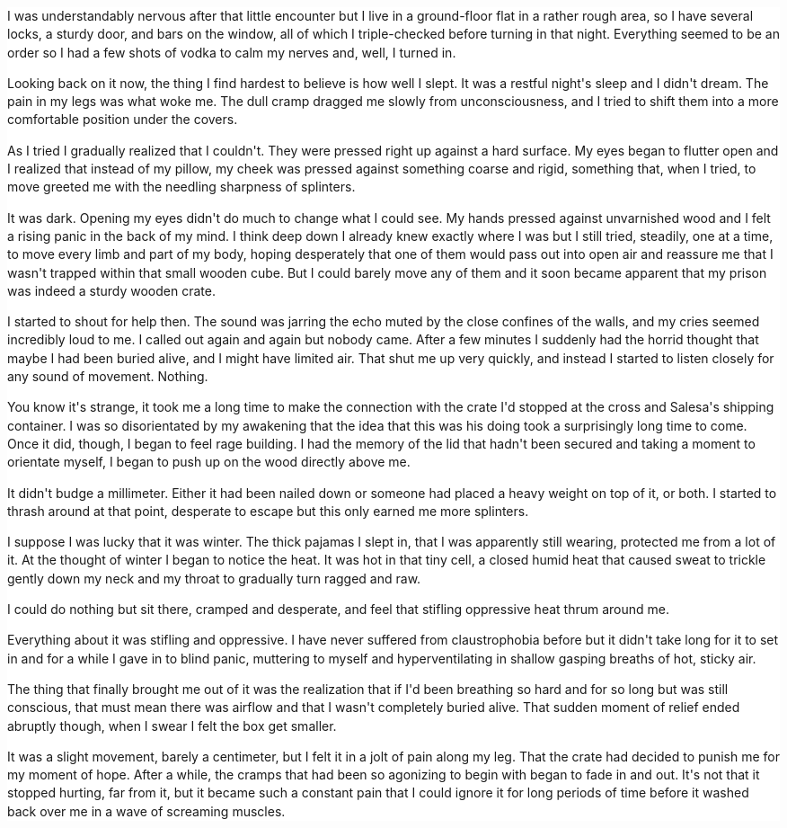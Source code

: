 I was understandably nervous after that little encounter but I live in a ground-floor flat in a rather rough area, so I have several locks, a sturdy door, and bars on the window, all of which I triple-checked before turning in that night. Everything seemed to be an order so I had a few shots of vodka to calm my nerves and, well, I turned in.

Looking back on it now, the thing I find hardest to believe is how well I slept. It was a restful night's sleep and I didn't dream. The pain in my legs was what woke me. The dull cramp dragged me slowly from unconsciousness, and I tried to shift them into a more comfortable position under the covers.

As I tried I gradually realized that I couldn't. They were pressed right up against a hard surface. My eyes began to flutter open and I realized that instead of my pillow, my cheek was pressed against something coarse and rigid, something that, when I tried, to move greeted me with the needling sharpness of splinters.

It was dark. Opening my eyes didn't do much to change what I could see. My hands pressed against unvarnished wood and I felt a rising panic in the back of my mind. I think deep down I already knew exactly where I was but I still tried, steadily, one at a time, to move every limb and part of my body, hoping desperately that one of them would pass out into open air and reassure me that I wasn't trapped within that small wooden cube. But I could barely move any of them and it soon became apparent that my prison was indeed a sturdy wooden crate.

I started to shout for help then. The sound was jarring the echo muted by the close confines of the walls, and my cries seemed incredibly loud to me. I called out again and again but nobody came. After a few minutes I suddenly had the horrid thought that maybe I had been buried alive, and I might have limited air. That shut me up very quickly, and instead I started to listen closely for any sound of movement. Nothing.

You know it's strange, it took me a long time to make the connection with the crate I'd stopped at the cross and Salesa's shipping container. I was so disorientated by my awakening that the idea that this was his doing took a surprisingly long time to come. Once it did, though, I began to feel rage building. I had the memory of the lid that hadn't been secured and taking a moment to orientate myself, I began to push up on the wood directly above me.

It didn't budge a millimeter. Either it had been nailed down or someone had placed a heavy weight on top of it, or both. I started to thrash around at that point, desperate to escape but this only earned me more splinters.

I suppose I was lucky that it was winter. The thick pajamas I slept in, that I was apparently still wearing, protected me from a lot of it. At the thought of winter I began to notice the heat. It was hot in that tiny cell, a closed humid heat that caused sweat to trickle gently down my neck and my throat to gradually turn ragged and raw.

I could do nothing but sit there, cramped and desperate, and feel that stifling oppressive heat thrum around me.

Everything about it was stifling and oppressive. I have never suffered from claustrophobia before but it didn't take long for it to set in and for a while I gave in to blind panic, muttering to myself and hyperventilating in shallow gasping breaths of hot, sticky air.

The thing that finally brought me out of it was the realization that if I'd been breathing so hard and for so long but was still conscious, that must mean there was airflow and that I wasn't completely buried alive. That sudden moment of relief ended abruptly though, when I swear I felt the box get smaller.

It was a slight movement, barely a centimeter, but I felt it in a jolt of pain along my leg. That the crate had decided to punish me for my moment of hope. After a while, the cramps that had been so agonizing to begin with began to fade in and out. It's not that it stopped hurting, far from it, but it became such a constant pain that I could ignore it for long periods of time before it washed back over me in a wave of screaming muscles.
